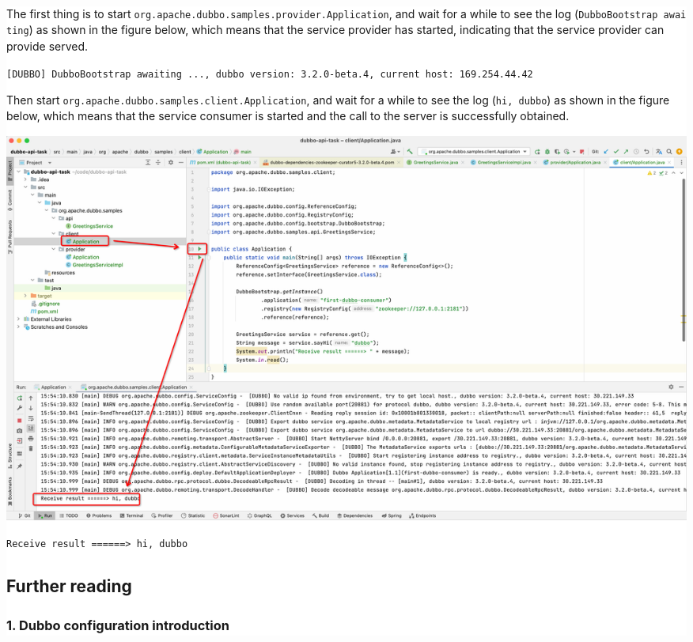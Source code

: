 

The first thing is to start `org.apache.dubbo.samples.provider.Application`, and wait for a while to see the log (`DubboBootstrap awaiting`) as shown in the figure below, which means that the service provider has started, indicating that the service provider can provide served.



``` log
[DUBBO] DubboBootstrap awaiting ..., dubbo version: 3.2.0-beta.4, current host: 169.254.44.42
```



Then start `org.apache.dubbo.samples.client.Application`, and wait for a while to see the log (`hi, dubbo`) as shown in the figure below, which means that the service consumer is started and the call to the server is successfully obtained.



![img](/imgs/docs3-v2/java-sdk/quickstart/2023-01-31-15-54-42-image.png)



``` log
Receive result ======> hi, dubbo
```



## Further reading



### 1. Dubbo configuration introduction
